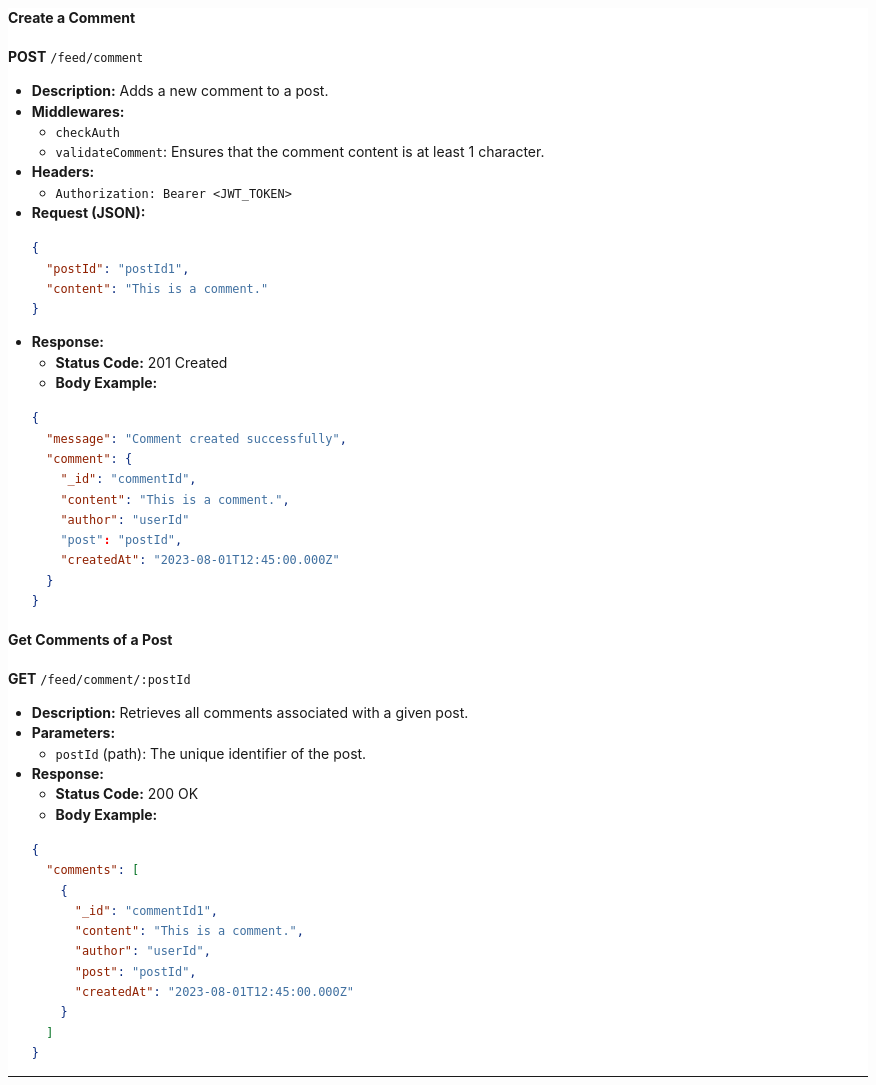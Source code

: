 #### Create a Comment

**POST** `/feed/comment`

- **Description:** Adds a new comment to a post.
- **Middlewares:**
  - `checkAuth`
  - `validateComment`: Ensures that the comment content is at least 1 character.
- **Headers:**
  - `Authorization: Bearer <JWT_TOKEN>`
- **Request (JSON):**
  ```json
  {
    "postId": "postId1",
    "content": "This is a comment."
  }
  ```
- **Response:**
  - **Status Code:** 201 Created
  - **Body Example:**
  ```json
  {
    "message": "Comment created successfully",
    "comment": {
      "_id": "commentId",
      "content": "This is a comment.",
      "author": "userId"
      "post": "postId",
      "createdAt": "2023-08-01T12:45:00.000Z"
    }
  }
  ```

#### Get Comments of a Post

**GET** `/feed/comment/:postId`

- **Description:** Retrieves all comments associated with a given post.
- **Parameters:**
  - `postId` (path): The unique identifier of the post.
- **Response:**
  - **Status Code:** 200 OK
  - **Body Example:**
  ```json
  {
    "comments": [
      {
        "_id": "commentId1",
        "content": "This is a comment.",
        "author": "userId",
        "post": "postId",
        "createdAt": "2023-08-01T12:45:00.000Z"
      }
    ]
  }
  ```

---